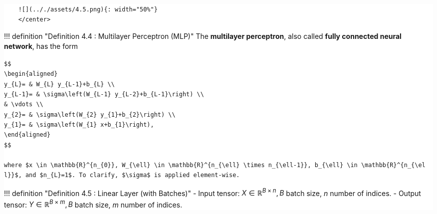         ![](.././assets/4.5.png){: width="50%"}
        </center>

!!! definition "Definition 4.4 <a id="definition-4-4"></a>: Multilayer Perceptron (MLP)"
    The **multilayer perceptron**, also called **fully connected neural network**, has the form

    $$
    \begin{aligned}
    y_{L}= & W_{L} y_{L-1}+b_{L} \\
    y_{L-1}= & \sigma\left(W_{L-1} y_{L-2}+b_{L-1}\right) \\
    & \vdots \\
    y_{2}= & \sigma\left(W_{2} y_{1}+b_{2}\right) \\
    y_{1}= & \sigma\left(W_{1} x+b_{1}\right),
    \end{aligned}
    $$

    where $x \in \mathbb{R}^{n_{0}}, W_{\ell} \in \mathbb{R}^{n_{\ell} \times n_{\ell-1}}, b_{\ell} \in \mathbb{R}^{n_{\ell}}$, and $n_{L}=1$. To clarify, $\sigma$ is applied element-wise.

!!! definition "Definition 4.5 <a id="definition-4-5"></a>: Linear Layer (with Batches)"
    - Input tensor: $X \in \mathbb{R}^{B \times n}, B$ batch size, $n$ number of indices.
    - Output tensor: $Y \in \mathbb{R}^{B \times m}, B$ batch size, $m$ number of indices.
